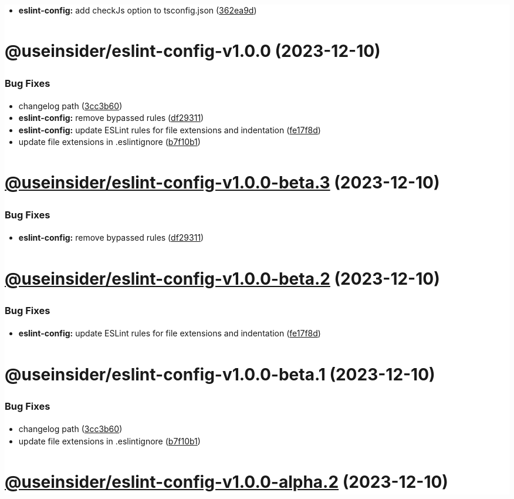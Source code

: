 * **eslint-config:** add checkJs option to tsconfig.json ([362ea9d](https://github.com/useinsider/config/commit/362ea9d3dc15f4a2db7549bae73bcf1537ad2b55))

# @useinsider/eslint-config-v1.0.0 (2023-12-10)


### Bug Fixes

* changelog path ([3cc3b60](https://github.com/useinsider/config/commit/3cc3b600da918f0c5443c9451d7ff94df1c51280))
* **eslint-config:** remove bypassed rules ([df29311](https://github.com/useinsider/config/commit/df29311a86feff7691313e8d53d2ab1616a83ee6))
* **eslint-config:** update ESLint rules for file extensions and indentation ([fe17f8d](https://github.com/useinsider/config/commit/fe17f8d2b405eb4f430dd0aea5fb5a2147f7d936))
* update file extensions in .eslintignore ([b7f10b1](https://github.com/useinsider/config/commit/b7f10b104ac09aa16c40fc9a1478b073b2da3b39))

# [@useinsider/eslint-config-v1.0.0-beta.3](https://github.com/useinsider/config/compare/@useinsider/eslint-config@1.0.0-beta.2...@useinsider/eslint-config@1.0.0-beta.3) (2023-12-10)


### Bug Fixes

* **eslint-config:** remove bypassed rules ([df29311](https://github.com/useinsider/config/commit/df29311a86feff7691313e8d53d2ab1616a83ee6))

# [@useinsider/eslint-config-v1.0.0-beta.2](https://github.com/useinsider/config/compare/@useinsider/eslint-config@1.0.0-beta.1...@useinsider/eslint-config@1.0.0-beta.2) (2023-12-10)


### Bug Fixes

* **eslint-config:** update ESLint rules for file extensions and indentation ([fe17f8d](https://github.com/useinsider/config/commit/fe17f8d2b405eb4f430dd0aea5fb5a2147f7d936))

# @useinsider/eslint-config-v1.0.0-beta.1 (2023-12-10)


### Bug Fixes

* changelog path ([3cc3b60](https://github.com/useinsider/config/commit/3cc3b600da918f0c5443c9451d7ff94df1c51280))
* update file extensions in .eslintignore ([b7f10b1](https://github.com/useinsider/config/commit/b7f10b104ac09aa16c40fc9a1478b073b2da3b39))

# [@useinsider/eslint-config-v1.0.0-alpha.2](https://github.com/useinsider/config/compare/@useinsider/eslint-config@1.0.0-alpha.1...@useinsider/eslint-config@1.0.0-alpha.2) (2023-12-10)
